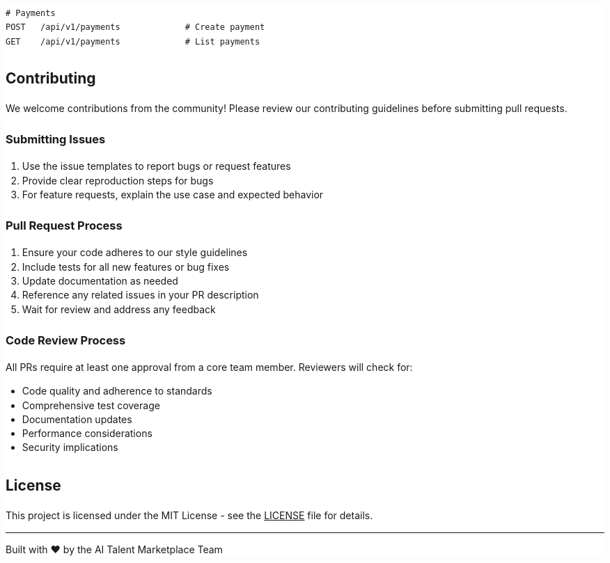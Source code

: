 ```
# Payments
POST   /api/v1/payments             # Create payment
GET    /api/v1/payments             # List payments
```

## Contributing

We welcome contributions from the community! Please review our contributing guidelines before submitting pull requests.

### Submitting Issues

1. Use the issue templates to report bugs or request features
2. Provide clear reproduction steps for bugs
3. For feature requests, explain the use case and expected behavior

### Pull Request Process

1. Ensure your code adheres to our style guidelines
2. Include tests for all new features or bug fixes
3. Update documentation as needed
4. Reference any related issues in your PR description
5. Wait for review and address any feedback

### Code Review Process

All PRs require at least one approval from a core team member. Reviewers will check for:

- Code quality and adherence to standards
- Comprehensive test coverage
- Documentation updates
- Performance considerations
- Security implications

## License

This project is licensed under the MIT License - see the [LICENSE](LICENSE) file for details.

---

Built with ❤️ by the AI Talent Marketplace Team